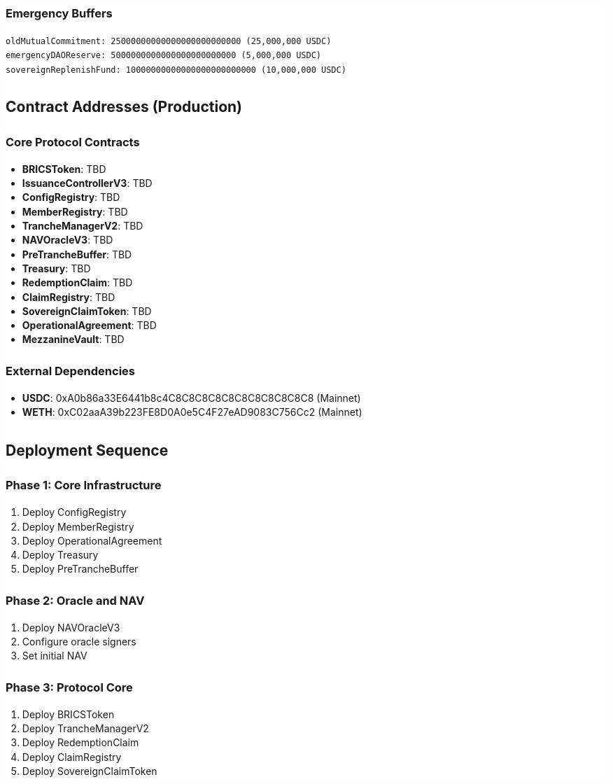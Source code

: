 ### Emergency Buffers
```solidity
oldMutualCommitment: 25000000000000000000000000 (25,000,000 USDC)
emergencyDAOReserve: 5000000000000000000000000 (5,000,000 USDC)
sovereignReplenishFund: 10000000000000000000000000 (10,000,000 USDC)
```

## Contract Addresses (Production)

### Core Protocol Contracts
- **BRICSToken**: TBD
- **IssuanceControllerV3**: TBD
- **ConfigRegistry**: TBD
- **MemberRegistry**: TBD
- **TrancheManagerV2**: TBD
- **NAVOracleV3**: TBD
- **PreTrancheBuffer**: TBD
- **Treasury**: TBD
- **RedemptionClaim**: TBD
- **ClaimRegistry**: TBD
- **SovereignClaimToken**: TBD
- **OperationalAgreement**: TBD
- **MezzanineVault**: TBD

### External Dependencies
- **USDC**: 0xA0b86a33E6441b8c4C8C8C8C8C8C8C8C8C8C8C8 (Mainnet)
- **WETH**: 0xC02aaA39b223FE8D0A0e5C4F27eAD9083C756Cc2 (Mainnet)

## Deployment Sequence

### Phase 1: Core Infrastructure
1. Deploy ConfigRegistry
2. Deploy MemberRegistry
3. Deploy OperationalAgreement
4. Deploy Treasury
5. Deploy PreTrancheBuffer

### Phase 2: Oracle and NAV
1. Deploy NAVOracleV3
2. Configure oracle signers
3. Set initial NAV

### Phase 3: Protocol Core
1. Deploy BRICSToken
2. Deploy TrancheManagerV2
3. Deploy RedemptionClaim
4. Deploy ClaimRegistry
5. Deploy SovereignClaimToken
